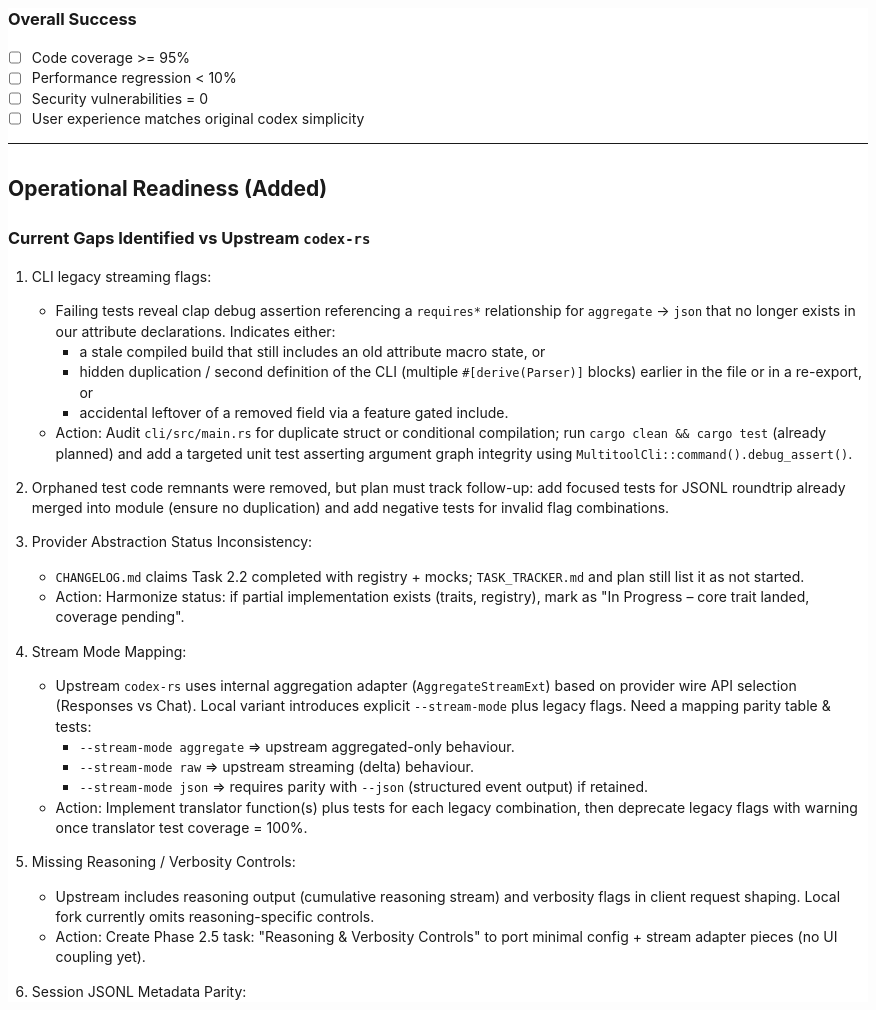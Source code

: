 ### Overall Success

- [ ] Code coverage >= 95%
- [ ] Performance regression < 10%
- [ ] Security vulnerabilities = 0
- [ ] User experience matches original codex simplicity

---

## Operational Readiness (Added)

### Current Gaps Identified vs Upstream `codex-rs`

1. CLI legacy streaming flags:

   - Failing tests reveal clap debug assertion referencing a `requires*` relationship for `aggregate` -> `json` that no longer exists in our attribute declarations. Indicates either:
     - a stale compiled build that still includes an old attribute macro state, or
     - hidden duplication / second definition of the CLI (multiple `#[derive(Parser)]` blocks) earlier in the file or in a re-export, or
     - accidental leftover of a removed field via a feature gated include.
   - Action: Audit `cli/src/main.rs` for duplicate struct or conditional compilation; run `cargo clean && cargo test` (already planned) and add a targeted unit test asserting argument graph integrity using `MultitoolCli::command().debug_assert()`.

2. Orphaned test code remnants were removed, but plan must track follow-up: add focused tests for JSONL roundtrip already merged into module (ensure no duplication) and add negative tests for invalid flag combinations.

3. Provider Abstraction Status Inconsistency:

   - `CHANGELOG.md` claims Task 2.2 completed with registry + mocks; `TASK_TRACKER.md` and plan still list it as not started.
   - Action: Harmonize status: if partial implementation exists (traits, registry), mark as "In Progress – core trait landed, coverage pending".

4. Stream Mode Mapping:

   - Upstream `codex-rs` uses internal aggregation adapter (`AggregateStreamExt`) based on provider wire API selection (Responses vs Chat). Local variant introduces explicit `--stream-mode` plus legacy flags. Need a mapping parity table & tests:
     - `--stream-mode aggregate` => upstream aggregated-only behaviour.
     - `--stream-mode raw` => upstream streaming (delta) behaviour.
     - `--stream-mode json` => requires parity with `--json` (structured event output) if retained.
   - Action: Implement translator function(s) plus tests for each legacy combination, then deprecate legacy flags with warning once translator test coverage = 100%.

5. Missing Reasoning / Verbosity Controls:

   - Upstream includes reasoning output (cumulative reasoning stream) and verbosity flags in client request shaping. Local fork currently omits reasoning-specific controls.
   - Action: Create Phase 2.5 task: "Reasoning & Verbosity Controls" to port minimal config + stream adapter pieces (no UI coupling yet).

6. Session JSONL Metadata Parity:
